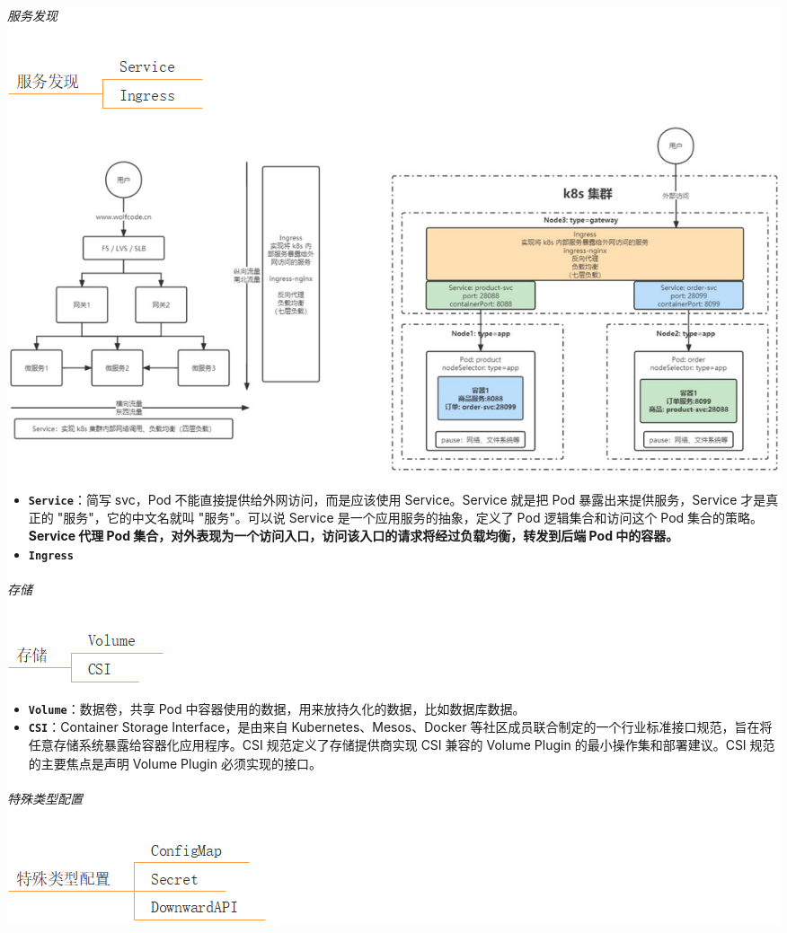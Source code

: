 
###### 服务发现

![1724686467371](kubernetes-series-02-get-to-know/1724686467371.jpg)

![image-20240826234613248](kubernetes-series-02-get-to-know/image-20240826234613248.png)

- **`Service`**：简写 svc，Pod 不能直接提供给外网访问，而是应该使用 Service。Service 就是把 Pod 暴露出来提供服务，Service 才是真正的 "服务"，它的中文名就叫 "服务"。可以说 Service 是一个应用服务的抽象，定义了 Pod 逻辑集合和访问这个 Pod 集合的策略。**Service 代理 Pod 集合，对外表现为一个访问入口，访问该入口的请求将经过负载均衡，转发到后端 Pod 中的容器。**
- **`Ingress`**

###### 存储

![1724686511315](kubernetes-series-02-get-to-know/1724686511315.jpg)

- **`Volume`**：数据卷，共享 Pod 中容器使用的数据，用来放持久化的数据，比如数据库数据。
- **`CSI`**：Container Storage Interface，是由来自 Kubernetes、Mesos、Docker 等社区成员联合制定的一个行业标准接口规范，旨在将任意存储系统暴露给容器化应用程序。CSI 规范定义了存储提供商实现 CSI 兼容的 Volume Plugin 的最小操作集和部署建议。CSI 规范的主要焦点是声明 Volume Plugin 必须实现的接口。

###### 特殊类型配置

![1724686523279](kubernetes-series-02-get-to-know/1724686523279.jpg)
